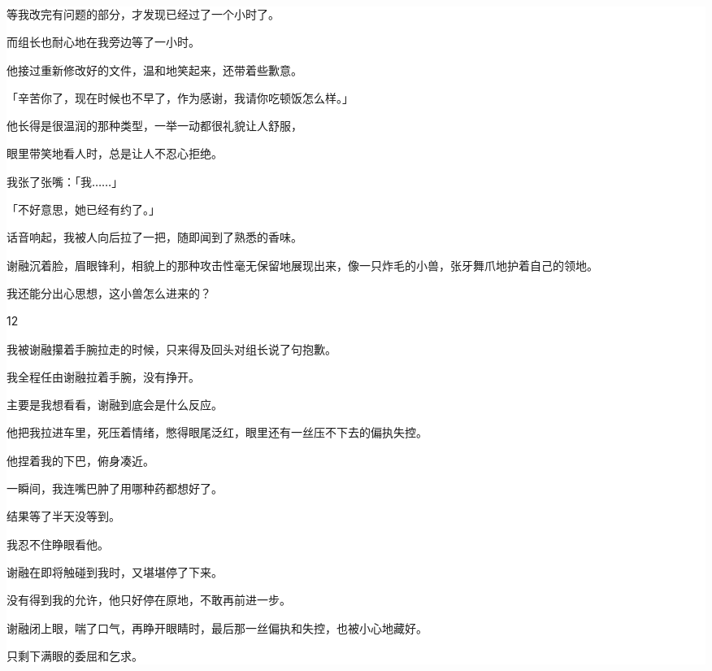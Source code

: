 
等我改完有问题的部分，才发现已经过了一个小时了。


而组长也耐心地在我旁边等了一小时。


他接过重新修改好的文件，温和地笑起来，还带着些歉意。


「辛苦你了，现在时候也不早了，作为感谢，我请你吃顿饭怎么样。」


他长得是很温润的那种类型，一举一动都很礼貌让人舒服，


眼里带笑地看人时，总是让人不忍心拒绝。


我张了张嘴：「我……」


「不好意思，她已经有约了。」


话音响起，我被人向后拉了一把，随即闻到了熟悉的香味。


谢融沉着脸，眉眼锋利，相貌上的那种攻击性毫无保留地展现出来，像一只炸毛的小兽，张牙舞爪地护着自己的领地。


我还能分出心思想，这小兽怎么进来的？


12


我被谢融攥着手腕拉走的时候，只来得及回头对组长说了句抱歉。


我全程任由谢融拉着手腕，没有挣开。


主要是我想看看，谢融到底会是什么反应。


他把我拉进车里，死压着情绪，憋得眼尾泛红，眼里还有一丝压不下去的偏执失控。


他捏着我的下巴，俯身凑近。


一瞬间，我连嘴巴肿了用哪种药都想好了。


结果等了半天没等到。


我忍不住睁眼看他。


谢融在即将触碰到我时，又堪堪停了下来。


没有得到我的允许，他只好停在原地，不敢再前进一步。


谢融闭上眼，喘了口气，再睁开眼睛时，最后那一丝偏执和失控，也被小心地藏好。


只剩下满眼的委屈和乞求。

